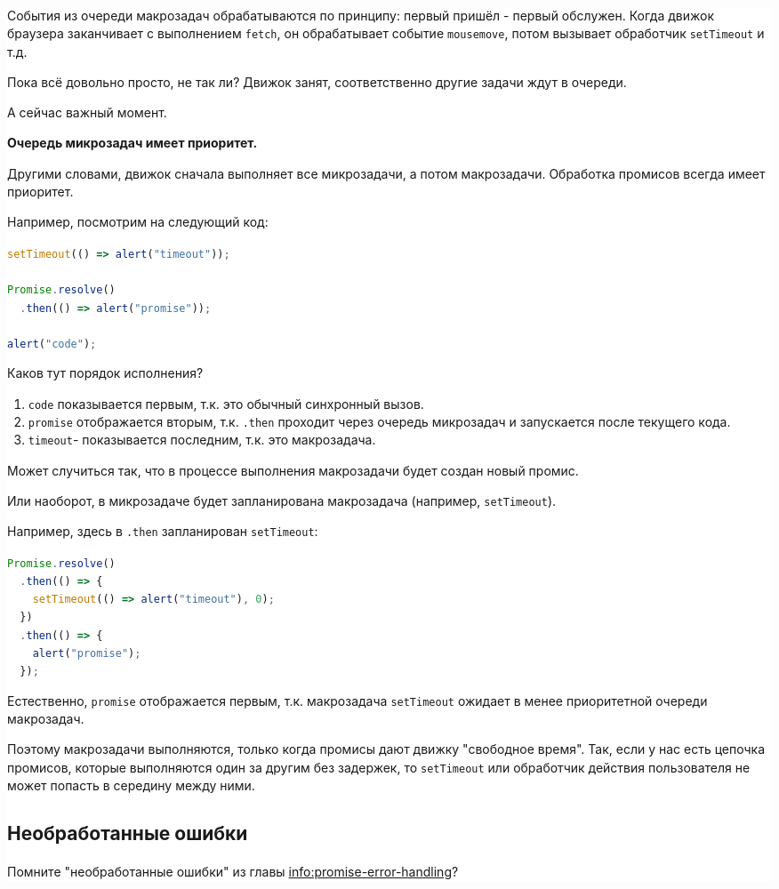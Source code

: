 События из очереди макрозадач обрабатываются по принципу: первый пришёл - первый обслужен. Когда движок браузера заканчивает с выполнением `fetch`, он обрабатывает событие `mousemove`, потом вызывает обработчик `setTimeout` и т.д.

Пока всё довольно просто, не так ли? Движок занят, соответственно другие задачи ждут в очереди.

А сейчас важный момент.

**Очередь микрозадач имеет приоритет.**

Другими словами, движок сначала выполняет все микрозадачи, а потом макрозадачи. Обработка промисов всегда имеет приоритет.

Например, посмотрим на следующий код:

```js run
setTimeout(() => alert("timeout"));

Promise.resolve()
  .then(() => alert("promise"));

alert("code");
```

Каков тут порядок исполнения? 

1. `code` показывается первым, т.к. это обычный синхронный вызов.
2. `promise` отображается вторым, т.к. `.then` проходит через очередь микрозадач и запускается после текущего кода.
3. `timeout`- показывается последним, т.к. это макрозадача.

Может случиться так, что в процессе выполнения макрозадачи будет создан новый промис.

Или наоборот, в микрозадаче будет запланирована макрозадача (например, `setTimeout`).

Например, здесь в `.then` запланирован `setTimeout`:

```js run
Promise.resolve()
  .then(() => {
    setTimeout(() => alert("timeout"), 0);
  })
  .then(() => {
    alert("promise");
  });
```

Естественно, `promise` отображается первым, т.к. макрозадача `setTimeout` ожидает в менее приоритетной очереди макрозадач. 

Поэтому макрозадачи выполняются, только когда промисы дают движку "свободное время". Так, если у нас есть цепочка промисов, которые выполняются один за другим без задержек, то `setTimeout` или обработчик действия пользователя не может попасть в середину между ними.


## Необработанные ошибки

Помните "необработанные ошибки" из главы <info:promise-error-handling>?
